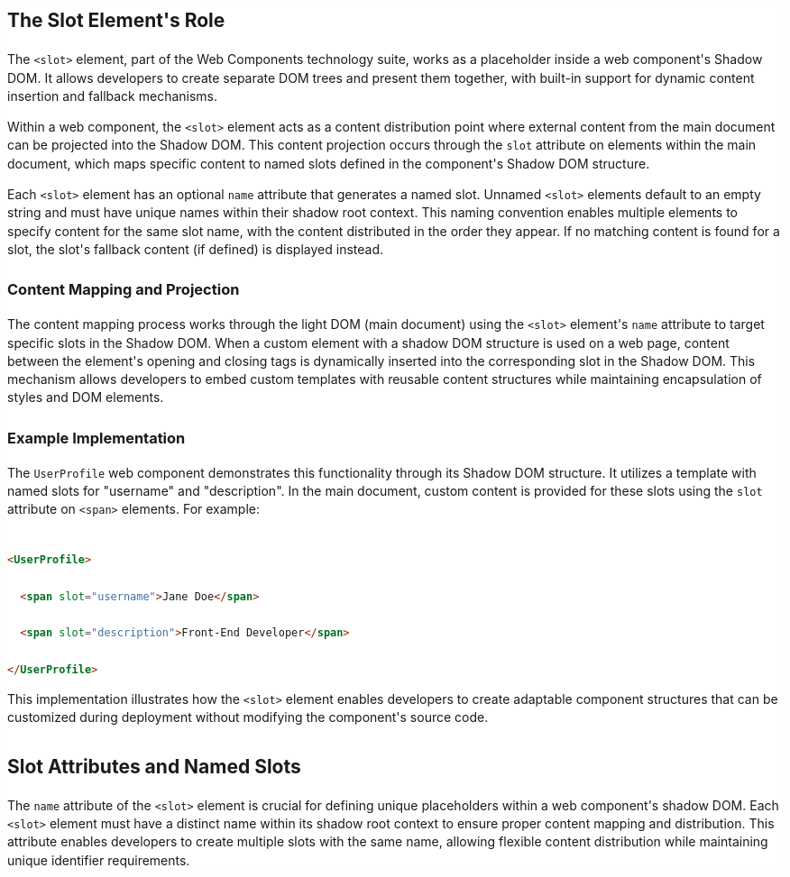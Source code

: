 
## The Slot Element's Role

The `<slot>` element, part of the Web Components technology suite, works as a placeholder inside a web component's Shadow DOM. It allows developers to create separate DOM trees and present them together, with built-in support for dynamic content insertion and fallback mechanisms.

Within a web component, the `<slot>` element acts as a content distribution point where external content from the main document can be projected into the Shadow DOM. This content projection occurs through the `slot` attribute on elements within the main document, which maps specific content to named slots defined in the component's Shadow DOM structure.

Each `<slot>` element has an optional `name` attribute that generates a named slot. Unnamed `<slot>` elements default to an empty string and must have unique names within their shadow root context. This naming convention enables multiple elements to specify content for the same slot name, with the content distributed in the order they appear. If no matching content is found for a slot, the slot's fallback content (if defined) is displayed instead.


### Content Mapping and Projection

The content mapping process works through the light DOM (main document) using the `<slot>` element's `name` attribute to target specific slots in the Shadow DOM. When a custom element with a shadow DOM structure is used on a web page, content between the element's opening and closing tags is dynamically inserted into the corresponding slot in the Shadow DOM. This mechanism allows developers to embed custom templates with reusable content structures while maintaining encapsulation of styles and DOM elements.


### Example Implementation

The `UserProfile` web component demonstrates this functionality through its Shadow DOM structure. It utilizes a template with named slots for "username" and "description". In the main document, custom content is provided for these slots using the `slot` attribute on `<span>` elements. For example:

```html

<UserProfile>

  <span slot="username">Jane Doe</span>

  <span slot="description">Front-End Developer</span>

</UserProfile>

```

This implementation illustrates how the `<slot>` element enables developers to create adaptable component structures that can be customized during deployment without modifying the component's source code.


## Slot Attributes and Named Slots

The `name` attribute of the `<slot>` element is crucial for defining unique placeholders within a web component's shadow DOM. Each `<slot>` element must have a distinct name within its shadow root context to ensure proper content mapping and distribution. This attribute enables developers to create multiple slots with the same name, allowing flexible content distribution while maintaining unique identifier requirements.
